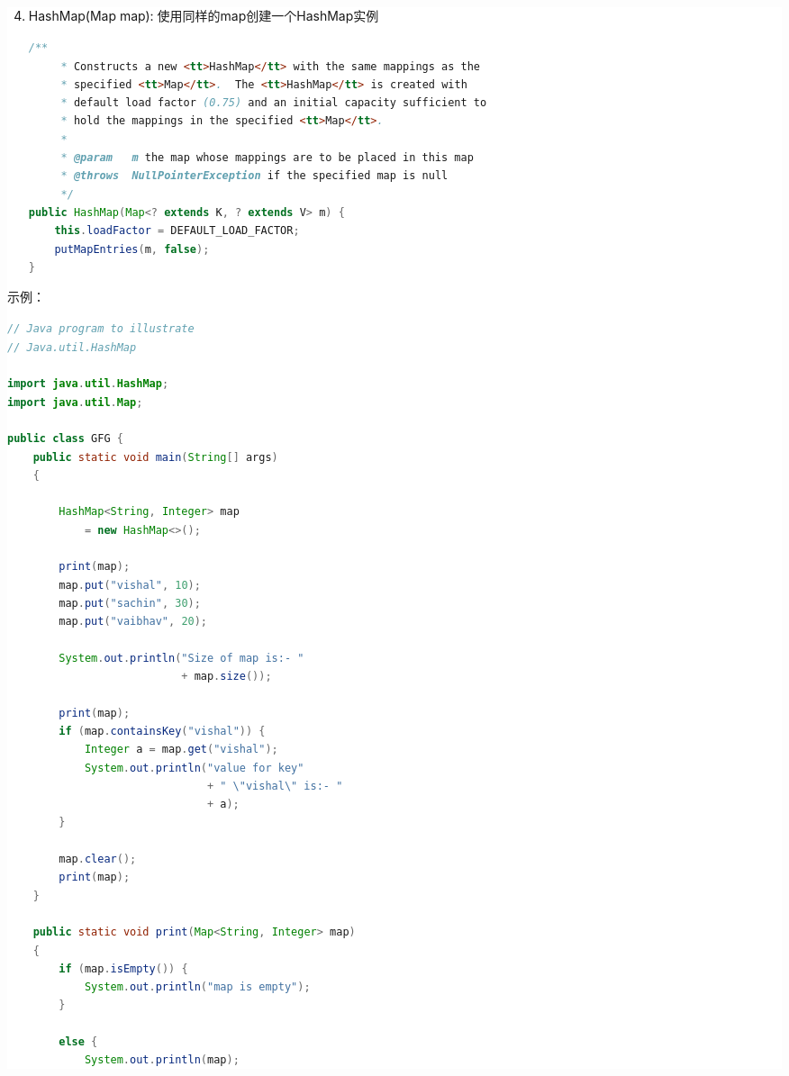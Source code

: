    ```java
   ```

   

4. HashMap(Map map): 使用同样的map创建一个HashMap实例

   ```java
   /**
        * Constructs a new <tt>HashMap</tt> with the same mappings as the
        * specified <tt>Map</tt>.  The <tt>HashMap</tt> is created with
        * default load factor (0.75) and an initial capacity sufficient to
        * hold the mappings in the specified <tt>Map</tt>.
        *
        * @param   m the map whose mappings are to be placed in this map
        * @throws  NullPointerException if the specified map is null
        */
   public HashMap(Map<? extends K, ? extends V> m) {
       this.loadFactor = DEFAULT_LOAD_FACTOR;
       putMapEntries(m, false);
   }
   ```

示例：

```java
// Java program to illustrate 
// Java.util.HashMap 
  
import java.util.HashMap; 
import java.util.Map; 
  
public class GFG { 
    public static void main(String[] args) 
    { 
  
        HashMap<String, Integer> map 
            = new HashMap<>(); 
  
        print(map); 
        map.put("vishal", 10); 
        map.put("sachin", 30); 
        map.put("vaibhav", 20); 
  
        System.out.println("Size of map is:- "
                           + map.size()); 
  
        print(map); 
        if (map.containsKey("vishal")) { 
            Integer a = map.get("vishal"); 
            System.out.println("value for key"
                               + " \"vishal\" is:- "
                               + a); 
        } 
  
        map.clear(); 
        print(map); 
    } 
  
    public static void print(Map<String, Integer> map) 
    { 
        if (map.isEmpty()) { 
            System.out.println("map is empty"); 
        } 
  
        else { 
            System.out.println(map); 
```